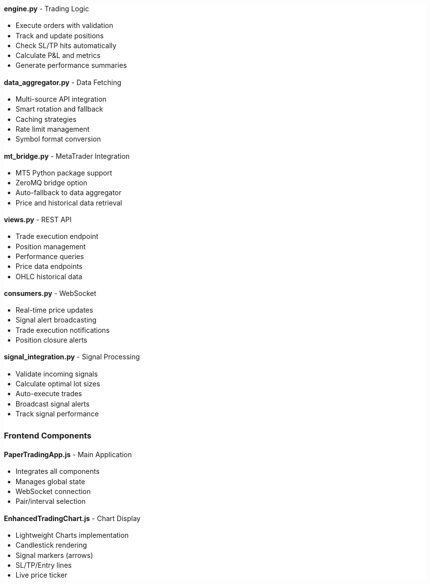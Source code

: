 **engine.py** - Trading Logic
- Execute orders with validation
- Track and update positions
- Check SL/TP hits automatically
- Calculate P&L and metrics
- Generate performance summaries

**data_aggregator.py** - Data Fetching
- Multi-source API integration
- Smart rotation and fallback
- Caching strategies
- Rate limit management
- Symbol format conversion

**mt_bridge.py** - MetaTrader Integration
- MT5 Python package support
- ZeroMQ bridge option
- Auto-fallback to data aggregator
- Price and historical data retrieval

**views.py** - REST API
- Trade execution endpoint
- Position management
- Performance queries
- Price data endpoints
- OHLC historical data

**consumers.py** - WebSocket
- Real-time price updates
- Signal alert broadcasting
- Trade execution notifications
- Position closure alerts

**signal_integration.py** - Signal Processing
- Validate incoming signals
- Calculate optimal lot sizes
- Auto-execute trades
- Broadcast signal alerts
- Track signal performance

### Frontend Components

**PaperTradingApp.js** - Main Application
- Integrates all components
- Manages global state
- WebSocket connection
- Pair/interval selection

**EnhancedTradingChart.js** - Chart Display
- Lightweight Charts implementation
- Candlestick rendering
- Signal markers (arrows)
- SL/TP/Entry lines
- Live price ticker
